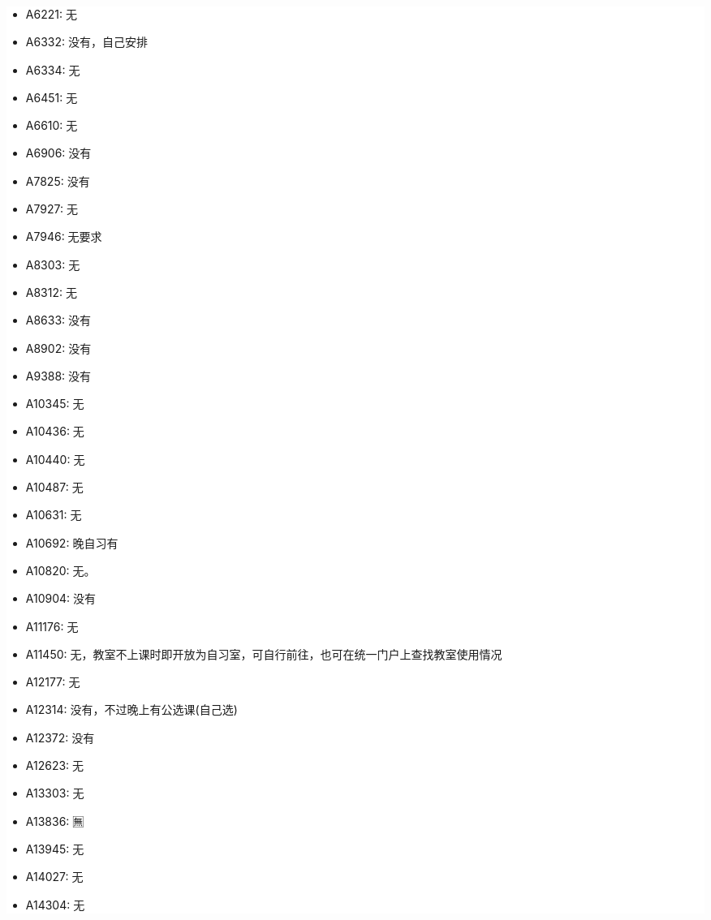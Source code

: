 - A6221: 无

- A6332: 没有，自己安排

- A6334: 无

- A6451: 无

- A6610: 无

- A6906: 没有

- A7825: 没有

- A7927: 无

- A7946: 无要求

- A8303: 无

- A8312: 无

- A8633: 没有

- A8902: 没有

- A9388: 没有

- A10345: 无

- A10436: 无

- A10440: 无

- A10487: 无

- A10631: 无

- A10692: 晚自习有

- A10820: 无。

- A10904: 没有

- A11176: 无

- A11450: 无，教室不上课时即开放为自习室，可自行前往，也可在统一门户上查找教室使用情况

- A12177: 无

- A12314: 没有，不过晚上有公选课(自己选)

- A12372: 没有

- A12623: 无

- A13303: 无

- A13836: 🈚️

- A13945: 无

- A14027: 无

- A14304: 无
